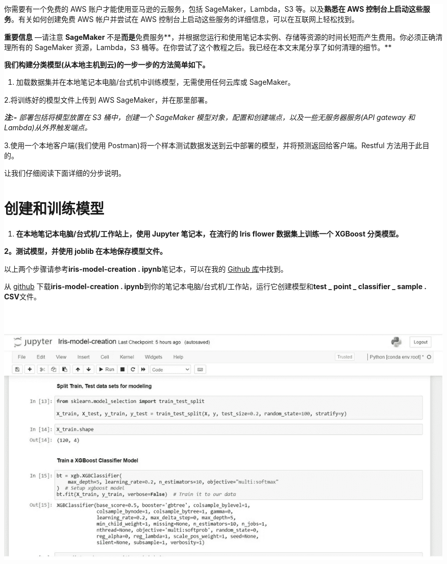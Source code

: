 你需要有一个免费的 AWS 账户才能使用亚马逊的云服务，包括 SageMaker，Lambda，S3 等。以及**熟悉在 AWS 控制台上启动这些服务**。有关如何创建免费 AWS 帐户并尝试在 AWS 控制台上启动这些服务的详细信息，可以在互联网上轻松找到。

**重要信息** —请注意 **SageMaker** 不是**而是**免费服务**，并根据您运行和使用笔记本实例、存储等资源的时间长短而产生费用。你必须正确清理所有的 SageMaker 资源，Lambda，S3 桶等。在你尝试了这个教程之后。我已经在本文末尾分享了如何清理的细节。**

**我们构建分类模型(从本地主机到云)的一步一步的方法简单如下。**

1.  加载数据集并在本地笔记本电脑/台式机中训练模型，无需使用任何云库或 SageMaker。

2.将训练好的模型文件上传到 AWS SageMaker，并在那里部署。

***注:-*** *部署包括将模型放置在 S3 桶中，创建一个 SageMaker 模型对象，配置和创建端点，以及一些无服务器服务(API gateway 和 Lambda)从外界触发端点。*

3.使用一个本地客户端(我们使用 Postman)将一个样本测试数据发送到云中部署的模型，并将预测返回给客户端。Restful 方法用于此目的。

让我们仔细阅读下面详细的分步说明。

# 创建和训练模型

1.  **在本地笔记本电脑/台式机/工作站上，使用 Jupyter 笔记本，在流行的 Iris flower 数据集上训练一个 XGBoost 分类模型。**

**2。测试模型，并使用 joblib 在本地保存模型文件。**

以上两个步骤请参考**iris-model-creation . ipynb**笔记本，可以在我的 [Github 库](https://github.com/ajayarunachalam/AWS_DEMO_LOCALHOST_2_CLOUD)中找到。

从 [github](https://github.com/ajayarunachalam/AWS_DEMO_LOCALHOST_2_CLOUD) 下载**iris-model-creation . ipynb**到你的笔记本电脑/台式机/工作站，运行它创建模型和**test _ point _ classifier _ sample . CSV**文件。

![](img/fb6306f6cf60dd844521098d6b8c5384.png)
